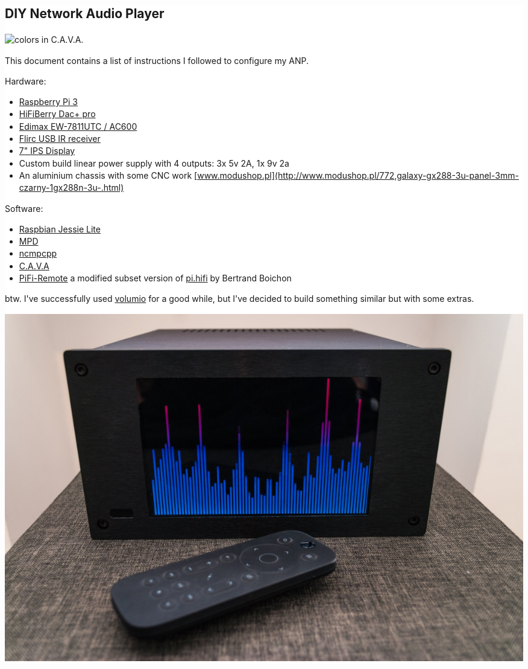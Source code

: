 DIY Network Audio Player
------------------------

![colors in C.A.V.A.](https://github.com/kowalcj0/diy-anp/raw/master/anp.gif "colors in C.A.V.A.")

This document contains a list of instructions I followed to configure my ANP.

Hardware:
* [Raspberry Pi 3](https://www.raspberrypi.org/products/raspberry-pi-3-model-b/)
* [HiFiBerry Dac+ pro](https://www.hifiberry.com/dacplus)
* [Edimax EW-7811UTC / AC600](http://www.edimax.com/edimax/merchandise/merchandise_detail/data/edimax/global/wireless_adapters_ac600_dual-band/ew-7811utc)
* [Flirc USB IR receiver](https://flirc.tv/more/flirc-usb)
* [7" IPS Display](https://www.adafruit.com/products/1931)
* Custom build linear power supply with 4 outputs: 3x 5v 2A, 1x 9v 2a
* An aluminium chassis with some CNC work [www.modushop.pl](http://www.modushop.pl/772,galaxy-gx288-3u-panel-3mm-czarny-1gx288n-3u-.html)

Software:
* [Raspbian Jessie Lite](https://www.raspberrypi.org/downloads/raspbian/)
* [MPD](https://www.musicpd.org/)
* [ncmpcpp](http://rybczak.net/ncmpcpp/)
* [C.A.V.A](http://karlstav.github.io/cava/)
* [PiFi-Remote](https://github.com/kowalcj0/PiFi-Remote) a modified subset version of [pi.hifi](https://bitbucket.org/bertrandboichon/pi.hifi) by Bertrand Boichon

btw. I've successfully used [volumio](https://volumio.org/) for a good while,
but I've decided to build something similar but with some extras.


![N.A.P. 1](https://github.com/kowalcj0/diy-anp/raw/master/nap-01.jpg "N.A.P. 1")
